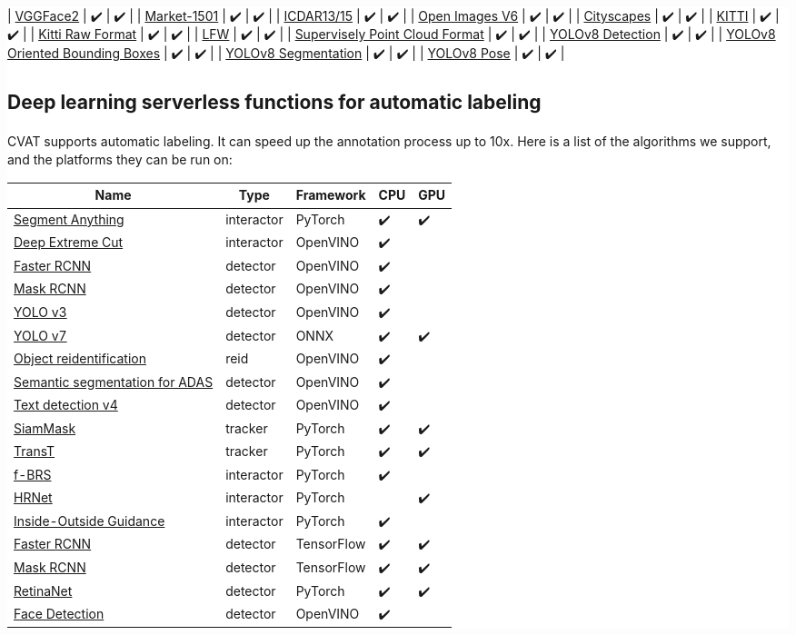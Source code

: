 | [VGGFace2](https://github.com/ox-vgg/vgg_face2)                                                  | ✔️     | ✔️     |
| [Market-1501](https://www.aitribune.com/dataset/2018051063)                                      | ✔️     | ✔️     |
| [ICDAR13/15](https://rrc.cvc.uab.es/?ch=2)                                                       | ✔️     | ✔️     |
| [Open Images V6](https://storage.googleapis.com/openimages/web/index.html)                       | ✔️     | ✔️     |
| [Cityscapes](https://www.cityscapes-dataset.com/login/)                                          | ✔️     | ✔️     |
| [KITTI](http://www.cvlibs.net/datasets/kitti/)                                                   | ✔️     | ✔️     |
| [Kitti Raw Format](https://www.cvlibs.net/datasets/kitti/raw_data.php)                           | ✔️     | ✔️     |
| [LFW](http://vis-www.cs.umass.edu/lfw/)                                                          | ✔️     | ✔️     |
| [Supervisely Point Cloud Format](https://docs.supervise.ly/data-organization/00_ann_format_navi) | ✔️     | ✔️     |
| [YOLOv8 Detection](https://docs.ultralytics.com/datasets/detect/)                                | ✔️     | ✔️     |
| [YOLOv8 Oriented Bounding Boxes](https://docs.ultralytics.com/datasets/obb/)                  | ✔️     | ✔️     |
| [YOLOv8 Segmentation](https://docs.ultralytics.com/datasets/segment/)                             | ✔️     | ✔️     |
| [YOLOv8 Pose](https://docs.ultralytics.com/datasets/pose/)                                     | ✔️     | ✔️     |



## Deep learning serverless functions for automatic labeling

CVAT supports automatic labeling. It can speed up the annotation process
up to 10x. Here is a list of the algorithms we support, and the platforms they can be run on:



| Name                                                                                                    | Type       | Framework  | CPU | GPU |
| ------------------------------------------------------------------------------------------------------- | ---------- | ---------- | --- | --- |
| [Segment Anything](/serverless/pytorch/facebookresearch/sam/nuclio/)                                    | interactor | PyTorch    | ✔️  | ✔️  |
| [Deep Extreme Cut](/serverless/openvino/dextr/nuclio)                                                   | interactor | OpenVINO   | ✔️  |     |
| [Faster RCNN](/serverless/openvino/omz/public/faster_rcnn_inception_resnet_v2_atrous_coco/nuclio)       | detector   | OpenVINO   | ✔️  |     |
| [Mask RCNN](/serverless/openvino/omz/public/mask_rcnn_inception_resnet_v2_atrous_coco/nuclio)           | detector   | OpenVINO   | ✔️  |     |
| [YOLO v3](/serverless/openvino/omz/public/yolo-v3-tf/nuclio)                                            | detector   | OpenVINO   | ✔️  |     |
| [YOLO v7](/serverless/onnx/WongKinYiu/yolov7/nuclio)                                                    | detector   | ONNX       | ✔️  | ✔️  |
| [Object reidentification](/serverless/openvino/omz/intel/person-reidentification-retail-0277/nuclio)    | reid       | OpenVINO   | ✔️  |     |
| [Semantic segmentation for ADAS](/serverless/openvino/omz/intel/semantic-segmentation-adas-0001/nuclio) | detector   | OpenVINO   | ✔️  |     |
| [Text detection v4](/serverless/openvino/omz/intel/text-detection-0004/nuclio)                          | detector   | OpenVINO   | ✔️  |     |
| [SiamMask](/serverless/pytorch/foolwood/siammask/nuclio)                                                | tracker    | PyTorch    | ✔️  | ✔️  |
| [TransT](/serverless/pytorch/dschoerk/transt/nuclio)                                                    | tracker    | PyTorch    | ✔️  | ✔️  |
| [f-BRS](/serverless/pytorch/saic-vul/fbrs/nuclio)                                                       | interactor | PyTorch    | ✔️  |     |
| [HRNet](/serverless/pytorch/saic-vul/hrnet/nuclio)                                                      | interactor | PyTorch    |     | ✔️  |
| [Inside-Outside Guidance](/serverless/pytorch/shiyinzhang/iog/nuclio)                                   | interactor | PyTorch    | ✔️  |     |
| [Faster RCNN](/serverless/tensorflow/faster_rcnn_inception_v2_coco/nuclio)                              | detector   | TensorFlow | ✔️  | ✔️  |
| [Mask RCNN](/serverless/tensorflow/matterport/mask_rcnn/nuclio)                                         | detector   | TensorFlow | ✔️  | ✔️  |
| [RetinaNet](serverless/pytorch/facebookresearch/detectron2/retinanet_r101/nuclio)                       | detector   | PyTorch    | ✔️  | ✔️  |
| [Face Detection](/serverless/openvino/omz/intel/face-detection-0205/nuclio)                             | detector   | OpenVINO   | ✔️  |     |